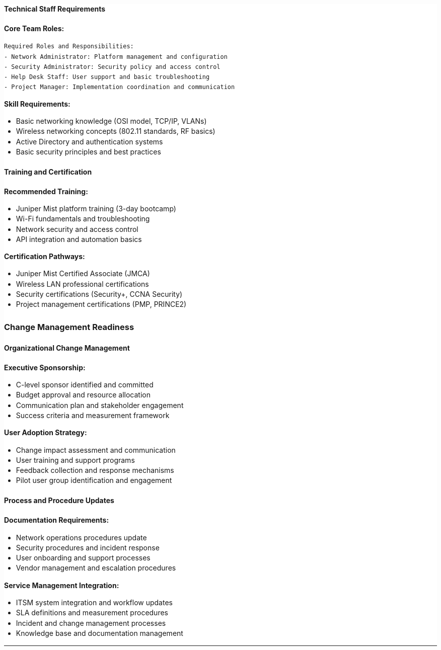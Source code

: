 #### Technical Staff Requirements
**Core Team Roles:**
```
Required Roles and Responsibilities:
- Network Administrator: Platform management and configuration
- Security Administrator: Security policy and access control
- Help Desk Staff: User support and basic troubleshooting
- Project Manager: Implementation coordination and communication
```

**Skill Requirements:**
- Basic networking knowledge (OSI model, TCP/IP, VLANs)
- Wireless networking concepts (802.11 standards, RF basics)
- Active Directory and authentication systems
- Basic security principles and best practices

#### Training and Certification
**Recommended Training:**
- Juniper Mist platform training (3-day bootcamp)
- Wi-Fi fundamentals and troubleshooting
- Network security and access control
- API integration and automation basics

**Certification Pathways:**
- Juniper Mist Certified Associate (JMCA)
- Wireless LAN professional certifications
- Security certifications (Security+, CCNA Security)
- Project management certifications (PMP, PRINCE2)

### Change Management Readiness

#### Organizational Change Management
**Executive Sponsorship:**
- C-level sponsor identified and committed
- Budget approval and resource allocation
- Communication plan and stakeholder engagement
- Success criteria and measurement framework

**User Adoption Strategy:**
- Change impact assessment and communication
- User training and support programs
- Feedback collection and response mechanisms
- Pilot user group identification and engagement

#### Process and Procedure Updates
**Documentation Requirements:**
- Network operations procedures update
- Security procedures and incident response
- User onboarding and support processes
- Vendor management and escalation procedures

**Service Management Integration:**
- ITSM system integration and workflow updates
- SLA definitions and measurement procedures
- Incident and change management processes
- Knowledge base and documentation management

---